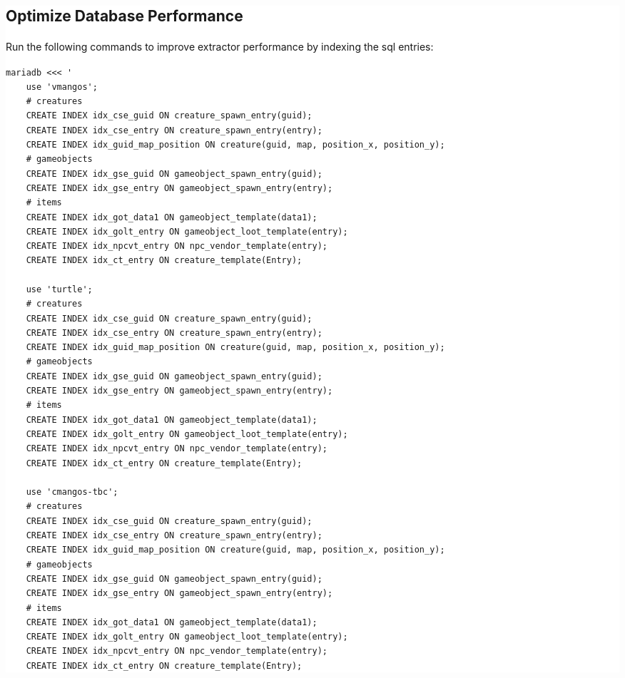 
## Optimize Database Performance

Run the following commands to improve extractor performance by indexing the sql entries:

    mariadb <<< '
        use 'vmangos';
        # creatures
        CREATE INDEX idx_cse_guid ON creature_spawn_entry(guid);
        CREATE INDEX idx_cse_entry ON creature_spawn_entry(entry);
        CREATE INDEX idx_guid_map_position ON creature(guid, map, position_x, position_y);
        # gameobjects
        CREATE INDEX idx_gse_guid ON gameobject_spawn_entry(guid);
        CREATE INDEX idx_gse_entry ON gameobject_spawn_entry(entry);
        # items
        CREATE INDEX idx_got_data1 ON gameobject_template(data1);
        CREATE INDEX idx_golt_entry ON gameobject_loot_template(entry);
        CREATE INDEX idx_npcvt_entry ON npc_vendor_template(entry);
        CREATE INDEX idx_ct_entry ON creature_template(Entry);

        use 'turtle';
        # creatures
        CREATE INDEX idx_cse_guid ON creature_spawn_entry(guid);
        CREATE INDEX idx_cse_entry ON creature_spawn_entry(entry);
        CREATE INDEX idx_guid_map_position ON creature(guid, map, position_x, position_y);
        # gameobjects
        CREATE INDEX idx_gse_guid ON gameobject_spawn_entry(guid);
        CREATE INDEX idx_gse_entry ON gameobject_spawn_entry(entry);
        # items
        CREATE INDEX idx_got_data1 ON gameobject_template(data1);
        CREATE INDEX idx_golt_entry ON gameobject_loot_template(entry);
        CREATE INDEX idx_npcvt_entry ON npc_vendor_template(entry);
        CREATE INDEX idx_ct_entry ON creature_template(Entry);

        use 'cmangos-tbc';
        # creatures
        CREATE INDEX idx_cse_guid ON creature_spawn_entry(guid);
        CREATE INDEX idx_cse_entry ON creature_spawn_entry(entry);
        CREATE INDEX idx_guid_map_position ON creature(guid, map, position_x, position_y);
        # gameobjects
        CREATE INDEX idx_gse_guid ON gameobject_spawn_entry(guid);
        CREATE INDEX idx_gse_entry ON gameobject_spawn_entry(entry);
        # items
        CREATE INDEX idx_got_data1 ON gameobject_template(data1);
        CREATE INDEX idx_golt_entry ON gameobject_loot_template(entry);
        CREATE INDEX idx_npcvt_entry ON npc_vendor_template(entry);
        CREATE INDEX idx_ct_entry ON creature_template(Entry);
